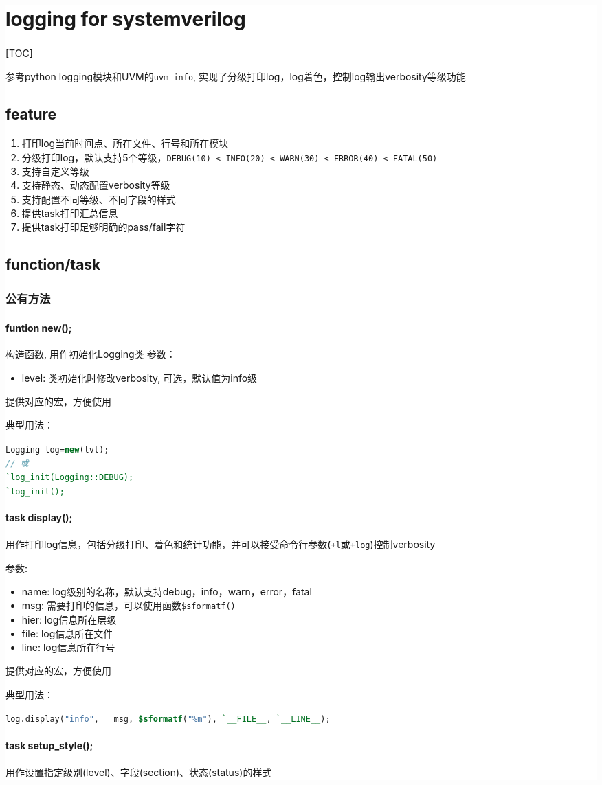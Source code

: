 # logging for systemverilog

[TOC]

参考python logging模块和UVM的`uvm_info`, 实现了分级打印log，log着色，控制log输出verbosity等级功能

## feature

1. 打印log当前时间点、所在文件、行号和所在模块
2. 分级打印log，默认支持5个等级，`DEBUG(10) < INFO(20) < WARN(30) < ERROR(40) < FATAL(50)`
3. 支持自定义等级
4. 支持静态、动态配置verbosity等级
5. 支持配置不同等级、不同字段的样式
6. 提供task打印汇总信息
7. 提供task打印足够明确的pass/fail字符

## function/task

### 公有方法
#### funtion new();
构造函数, 用作初始化Logging类
参数：
+ level: 类初始化时修改verbosity, 可选，默认值为info级

提供对应的宏，方便使用

典型用法：
```systemverilog
Logging log=new(lvl);
// 或
`log_init(Logging::DEBUG);
`log_init();
```

#### task display();
用作打印log信息，包括分级打印、着色和统计功能，并可以接受命令行参数(`+l`或`+log`)控制verbosity

参数:
+ name: log级别的名称，默认支持debug，info，warn，error，fatal
+ msg: 需要打印的信息，可以使用函数`$sformatf()`
+ hier: log信息所在层级
+ file: log信息所在文件
+ line: log信息所在行号

提供对应的宏，方便使用

典型用法：
```systemverilog
log.display("info",   msg, $sformatf("%m"), `__FILE__, `__LINE__);
```

#### task setup_style();
用作设置指定级别(level)、字段(section)、状态(status)的样式
